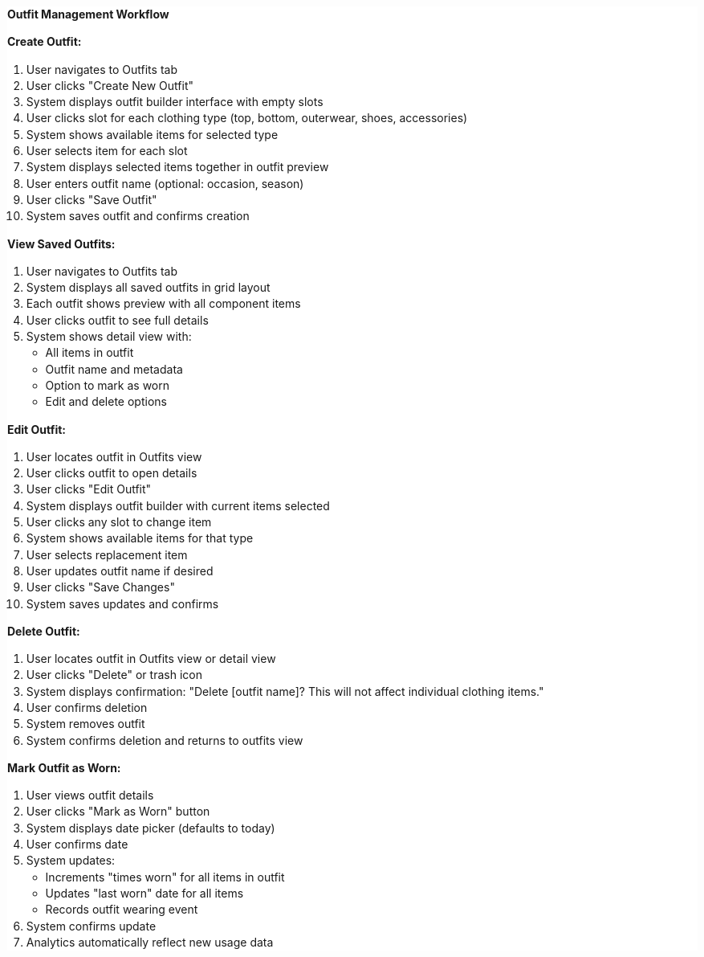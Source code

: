 **Outfit Management Workflow**

**Create Outfit:**
1. User navigates to Outfits tab
2. User clicks "Create New Outfit"
3. System displays outfit builder interface with empty slots
4. User clicks slot for each clothing type (top, bottom, outerwear, shoes, accessories)
5. System shows available items for selected type
6. User selects item for each slot
7. System displays selected items together in outfit preview
8. User enters outfit name (optional: occasion, season)
9. User clicks "Save Outfit"
10. System saves outfit and confirms creation

**View Saved Outfits:**
1. User navigates to Outfits tab
2. System displays all saved outfits in grid layout
3. Each outfit shows preview with all component items
4. User clicks outfit to see full details
5. System shows detail view with:
   - All items in outfit
   - Outfit name and metadata
   - Option to mark as worn
   - Edit and delete options

**Edit Outfit:**
1. User locates outfit in Outfits view
2. User clicks outfit to open details
3. User clicks "Edit Outfit"
4. System displays outfit builder with current items selected
5. User clicks any slot to change item
6. System shows available items for that type
7. User selects replacement item
8. User updates outfit name if desired
9. User clicks "Save Changes"
10. System saves updates and confirms

**Delete Outfit:**
1. User locates outfit in Outfits view or detail view
2. User clicks "Delete" or trash icon
3. System displays confirmation: "Delete [outfit name]? This will not affect individual clothing items."
4. User confirms deletion
5. System removes outfit
6. System confirms deletion and returns to outfits view

**Mark Outfit as Worn:**
1. User views outfit details
2. User clicks "Mark as Worn" button
3. System displays date picker (defaults to today)
4. User confirms date
5. System updates:
   - Increments "times worn" for all items in outfit
   - Updates "last worn" date for all items
   - Records outfit wearing event
6. System confirms update
7. Analytics automatically reflect new usage data
